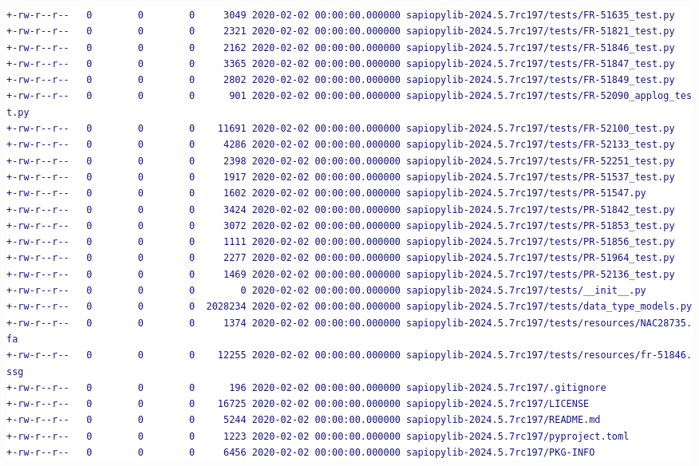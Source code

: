 ```diff
+-rw-r--r--   0        0        0     3049 2020-02-02 00:00:00.000000 sapiopylib-2024.5.7rc197/tests/FR-51635_test.py
+-rw-r--r--   0        0        0     2321 2020-02-02 00:00:00.000000 sapiopylib-2024.5.7rc197/tests/FR-51821_test.py
+-rw-r--r--   0        0        0     2162 2020-02-02 00:00:00.000000 sapiopylib-2024.5.7rc197/tests/FR-51846_test.py
+-rw-r--r--   0        0        0     3365 2020-02-02 00:00:00.000000 sapiopylib-2024.5.7rc197/tests/FR-51847_test.py
+-rw-r--r--   0        0        0     2802 2020-02-02 00:00:00.000000 sapiopylib-2024.5.7rc197/tests/FR-51849_test.py
+-rw-r--r--   0        0        0      901 2020-02-02 00:00:00.000000 sapiopylib-2024.5.7rc197/tests/FR-52090_applog_test.py
+-rw-r--r--   0        0        0    11691 2020-02-02 00:00:00.000000 sapiopylib-2024.5.7rc197/tests/FR-52100_test.py
+-rw-r--r--   0        0        0     4286 2020-02-02 00:00:00.000000 sapiopylib-2024.5.7rc197/tests/FR-52133_test.py
+-rw-r--r--   0        0        0     2398 2020-02-02 00:00:00.000000 sapiopylib-2024.5.7rc197/tests/FR-52251_test.py
+-rw-r--r--   0        0        0     1917 2020-02-02 00:00:00.000000 sapiopylib-2024.5.7rc197/tests/PR-51537_test.py
+-rw-r--r--   0        0        0     1602 2020-02-02 00:00:00.000000 sapiopylib-2024.5.7rc197/tests/PR-51547.py
+-rw-r--r--   0        0        0     3424 2020-02-02 00:00:00.000000 sapiopylib-2024.5.7rc197/tests/PR-51842_test.py
+-rw-r--r--   0        0        0     3072 2020-02-02 00:00:00.000000 sapiopylib-2024.5.7rc197/tests/PR-51853_test.py
+-rw-r--r--   0        0        0     1111 2020-02-02 00:00:00.000000 sapiopylib-2024.5.7rc197/tests/PR-51856_test.py
+-rw-r--r--   0        0        0     2277 2020-02-02 00:00:00.000000 sapiopylib-2024.5.7rc197/tests/PR-51964_test.py
+-rw-r--r--   0        0        0     1469 2020-02-02 00:00:00.000000 sapiopylib-2024.5.7rc197/tests/PR-52136_test.py
+-rw-r--r--   0        0        0        0 2020-02-02 00:00:00.000000 sapiopylib-2024.5.7rc197/tests/__init__.py
+-rw-r--r--   0        0        0  2028234 2020-02-02 00:00:00.000000 sapiopylib-2024.5.7rc197/tests/data_type_models.py
+-rw-r--r--   0        0        0     1374 2020-02-02 00:00:00.000000 sapiopylib-2024.5.7rc197/tests/resources/NAC28735.fa
+-rw-r--r--   0        0        0    12255 2020-02-02 00:00:00.000000 sapiopylib-2024.5.7rc197/tests/resources/fr-51846.ssg
+-rw-r--r--   0        0        0      196 2020-02-02 00:00:00.000000 sapiopylib-2024.5.7rc197/.gitignore
+-rw-r--r--   0        0        0    16725 2020-02-02 00:00:00.000000 sapiopylib-2024.5.7rc197/LICENSE
+-rw-r--r--   0        0        0     5244 2020-02-02 00:00:00.000000 sapiopylib-2024.5.7rc197/README.md
+-rw-r--r--   0        0        0     1223 2020-02-02 00:00:00.000000 sapiopylib-2024.5.7rc197/pyproject.toml
+-rw-r--r--   0        0        0     6456 2020-02-02 00:00:00.000000 sapiopylib-2024.5.7rc197/PKG-INFO
```
